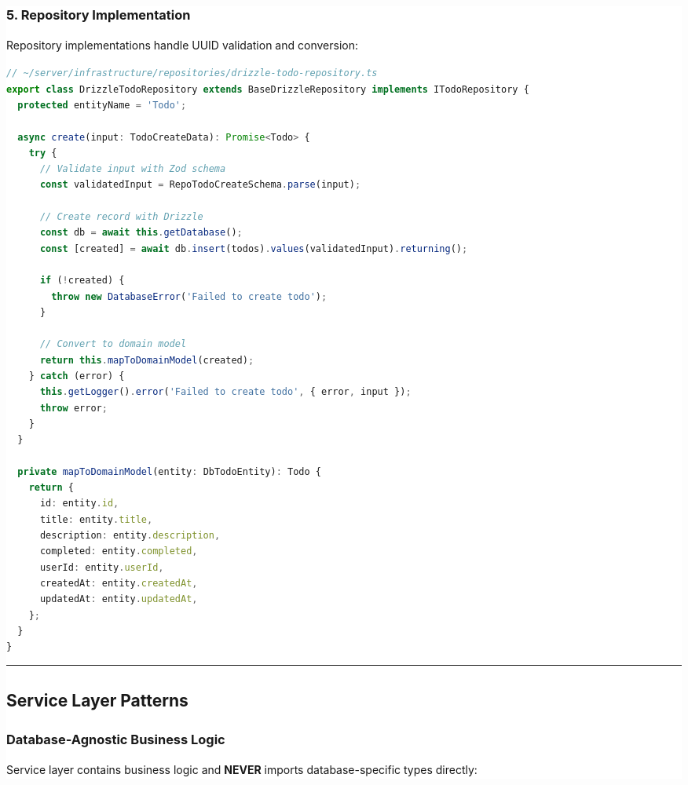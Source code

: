 ### 5. Repository Implementation

Repository implementations handle UUID validation and conversion:

```typescript
// ~/server/infrastructure/repositories/drizzle-todo-repository.ts
export class DrizzleTodoRepository extends BaseDrizzleRepository implements ITodoRepository {
  protected entityName = 'Todo';

  async create(input: TodoCreateData): Promise<Todo> {
    try {
      // Validate input with Zod schema
      const validatedInput = RepoTodoCreateSchema.parse(input);
      
      // Create record with Drizzle
      const db = await this.getDatabase();
      const [created] = await db.insert(todos).values(validatedInput).returning();
      
      if (!created) {
        throw new DatabaseError('Failed to create todo');
      }

      // Convert to domain model
      return this.mapToDomainModel(created);
    } catch (error) {
      this.getLogger().error('Failed to create todo', { error, input });
      throw error;
    }
  }

  private mapToDomainModel(entity: DbTodoEntity): Todo {
    return {
      id: entity.id,
      title: entity.title,
      description: entity.description,
      completed: entity.completed,
      userId: entity.userId,
      createdAt: entity.createdAt,
      updatedAt: entity.updatedAt,
    };
  }
}
```

---

## Service Layer Patterns

### Database-Agnostic Business Logic

Service layer contains business logic and **NEVER** imports database-specific types directly:
